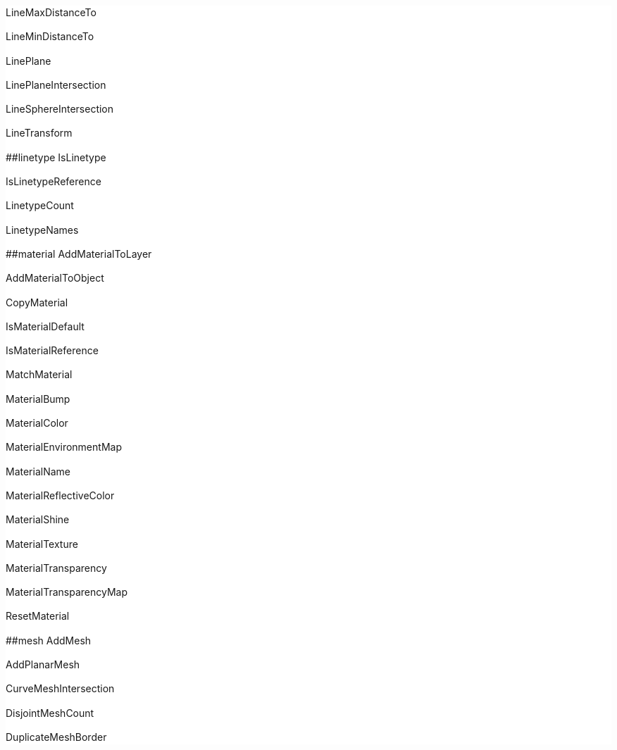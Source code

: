 LineMaxDistanceTo

LineMinDistanceTo

LinePlane

LinePlaneIntersection

LineSphereIntersection

LineTransform

##linetype
IsLinetype

IsLinetypeReference

LinetypeCount

LinetypeNames

##material
AddMaterialToLayer

AddMaterialToObject

CopyMaterial

IsMaterialDefault

IsMaterialReference

MatchMaterial

MaterialBump

MaterialColor

MaterialEnvironmentMap

MaterialName

MaterialReflectiveColor

MaterialShine

MaterialTexture

MaterialTransparency

MaterialTransparencyMap

ResetMaterial

##mesh
AddMesh

AddPlanarMesh

CurveMeshIntersection

DisjointMeshCount

DuplicateMeshBorder
